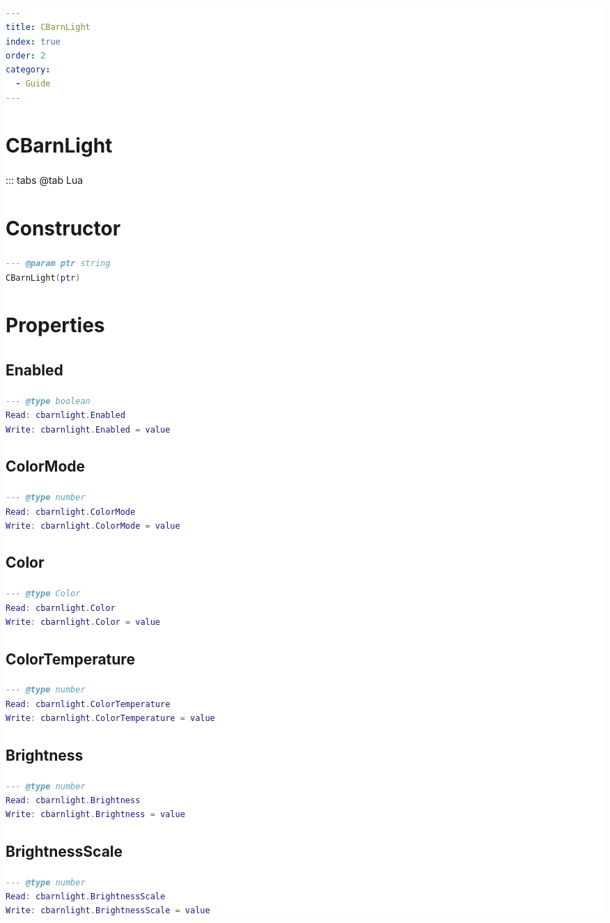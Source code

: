 ```yaml
---
title: CBarnLight
index: true
order: 2
category:
  - Guide
---
```


# CBarnLight

::: tabs
@tab Lua
# Constructor
```lua
--- @param ptr string
CBarnLight(ptr)
```
# Properties
## Enabled 
```lua
--- @type boolean
Read: cbarnlight.Enabled
Write: cbarnlight.Enabled = value
```
## ColorMode 
```lua
--- @type number
Read: cbarnlight.ColorMode
Write: cbarnlight.ColorMode = value
```
## Color 
```lua
--- @type Color
Read: cbarnlight.Color
Write: cbarnlight.Color = value
```
## ColorTemperature 
```lua
--- @type number
Read: cbarnlight.ColorTemperature
Write: cbarnlight.ColorTemperature = value
```
## Brightness 
```lua
--- @type number
Read: cbarnlight.Brightness
Write: cbarnlight.Brightness = value
```
## BrightnessScale 
```lua
--- @type number
Read: cbarnlight.BrightnessScale
Write: cbarnlight.BrightnessScale = value
```